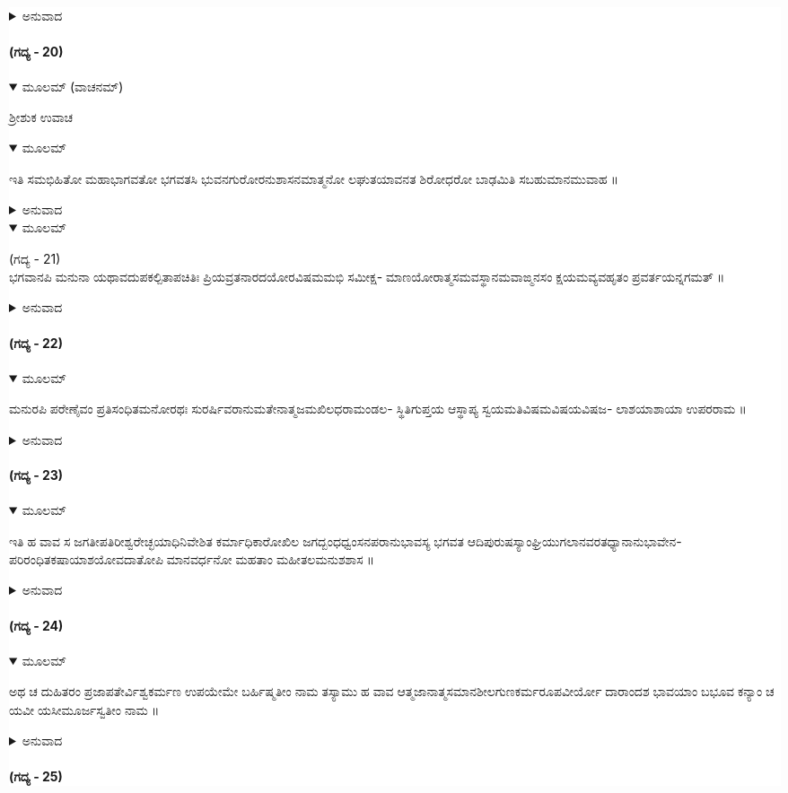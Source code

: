 <details><summary>ಅನುವಾದ</summary></details>

#### (ಗದ್ಯ - 20)


<details open><summary>ಮೂಲಮ್ (ವಾಚನಮ್)</summary>

ಶ್ರೀಶುಕ ಉವಾಚ
</details>

<details open><summary>ಮೂಲಮ್</summary>

ಇತಿ ಸಮಭಿಹಿತೋ ಮಹಾಭಾಗವತೋ ಭಗವತಸಿ ಭುವನಗುರೋರನುಶಾಸನಮಾತ್ಮನೋ ಲಘುತಯಾವನತ ಶಿರೋಧರೋ ಬಾಢಮಿತಿ ಸಬಹುಮಾನಮುವಾಹ ॥
</details>

<details><summary>ಅನುವಾದ</summary></details>

<details open><summary>ಮೂಲಮ್</summary>

(ಗದ್ಯ - 21)  
ಭಗವಾನಪಿ ಮನುನಾ ಯಥಾವದುಪಕಲ್ಪಿತಾಪಚಿತಿಃ ಪ್ರಿಯವ್ರತನಾರದಯೋರವಿಷಮಮಭಿ ಸಮೀಕ್ಷ- ಮಾಣಯೋರಾತ್ಮಸಮವಸ್ಥಾನಮವಾಙ್ಮನಸಂ  ಕ್ಷಯಮವ್ಯವಹೃತಂ ಪ್ರವರ್ತಯನ್ನಗಮತ್ ॥
</details>

<details><summary>ಅನುವಾದ</summary></details>

#### (ಗದ್ಯ - 22)


<details open><summary>ಮೂಲಮ್</summary>

ಮನುರಪಿ ಪರೇಣೈವಂ ಪ್ರತಿಸಂಧಿತಮನೋರಥಃ ಸುರರ್ಷಿವರಾನುಮತೇನಾತ್ಮಜಮಖಿಲಧರಾಮಂಡಲ- ಸ್ಥಿತಿಗುಪ್ತಯ ಆಸ್ಥಾಪ್ಯ ಸ್ವಯಮತಿವಿಷಮವಿಷಯವಿಷಜ- ಲಾಶಯಾಶಾಯಾ ಉಪರರಾಮ ॥
</details>

<details><summary>ಅನುವಾದ</summary></details>

#### (ಗದ್ಯ - 23)


<details open><summary>ಮೂಲಮ್</summary>

ಇತಿ ಹ ವಾವ ಸ ಜಗತೀಪತಿರೀಶ್ವರೇಚ್ಛಯಾಧಿನಿವೇಶಿತ ಕರ್ಮಾಧಿಕಾರೋಖಿಲ ಜಗದ್ಬಂಧಧ್ವಂಸನಪರಾನುಭಾವಸ್ಯ ಭಗವತ ಆದಿಪುರುಷಸ್ಯಾಂಘ್ರಿಯುಗಲಾನವರತಧ್ಯಾನಾನುಭಾವೇನ- ಪರಿರಂಧಿತಕಷಾಯಾಶಯೋವದಾತೋಪಿ ಮಾನವರ್ಧನೋ ಮಹತಾಂ ಮಹೀತಲಮನುಶಶಾಸ ॥
</details>

<details><summary>ಅನುವಾದ</summary></details>

#### (ಗದ್ಯ - 24)


<details open><summary>ಮೂಲಮ್</summary>

ಅಥ ಚ ದುಹಿತರಂ ಪ್ರಜಾಪತೇರ್ವಿಶ್ವಕರ್ಮಣ ಉಪಯೇಮೇ ಬರ್ಹಿಷ್ಮತೀಂ ನಾಮ ತಸ್ಯಾಮು ಹ ವಾವ ಆತ್ಮಜಾನಾತ್ಮಸಮಾನಶೀಲಗುಣಕರ್ಮರೂಪವೀರ್ಯೋ ದಾರಾಂದಶ ಭಾವಯಾಂ ಬಭೂವ ಕನ್ಯಾಂ ಚ ಯವೀ ಯಸೀಮೂರ್ಜಸ್ವತೀಂ ನಾಮ  ॥
</details>

<details><summary>ಅನುವಾದ</summary></details>

#### (ಗದ್ಯ - 25)
